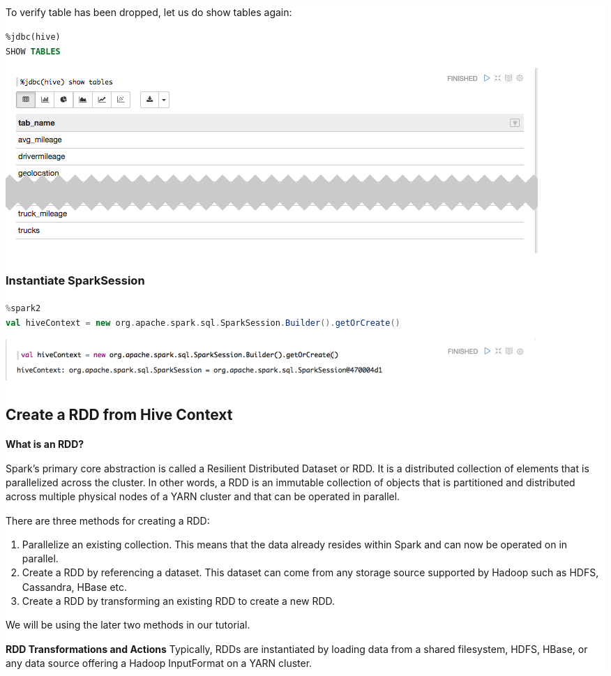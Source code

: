 To verify table has been dropped, let us do show tables again:

~~~sql
%jdbc(hive)
SHOW TABLES
~~~

![drop_table_lab4](assets/drop_table_lab4.jpg)

### Instantiate SparkSession

~~~scala
%spark2
val hiveContext = new org.apache.spark.sql.SparkSession.Builder().getOrCreate()
~~~

![instantiate_hivecontext_hello_hdp_lab4](assets/instantiate_hivecontext_hello_hdp_lab4.png)

## Create a RDD from Hive Context

**What is an RDD?**

Spark’s primary core abstraction is called a Resilient Distributed Dataset or RDD. It is a distributed collection of elements that is parallelized across the cluster. In other words, a RDD is an immutable collection of objects that is partitioned and distributed across multiple physical nodes of a YARN cluster and that can be operated in parallel.

There are three methods for creating a RDD:

1. Parallelize an existing collection. This means that the data already resides within Spark and can now be operated on in parallel.
2. Create a RDD by referencing a dataset. This dataset can come from any storage source supported by Hadoop such as HDFS, Cassandra, HBase etc.
3. Create a RDD by transforming an existing RDD to create a new RDD.

We will be using the later two methods in our tutorial.

**RDD Transformations and Actions**
Typically, RDDs are instantiated by loading data from a shared filesystem, HDFS, HBase, or any data source offering a Hadoop InputFormat on a YARN cluster.
